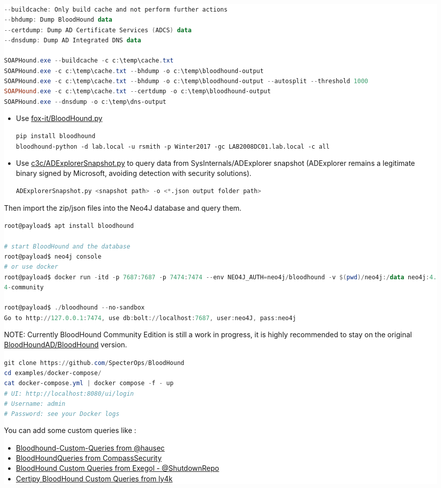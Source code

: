   ```ps1
  --buildcache: Only build cache and not perform further actions
  --bhdump: Dump BloodHound data
  --certdump: Dump AD Certificate Services (ADCS) data
  --dnsdump: Dump AD Integrated DNS data

  SOAPHound.exe --buildcache -c c:\temp\cache.txt
  SOAPHound.exe -c c:\temp\cache.txt --bhdump -o c:\temp\bloodhound-output
  SOAPHound.exe -c c:\temp\cache.txt --bhdump -o c:\temp\bloodhound-output --autosplit --threshold 1000
  SOAPHound.exe -c c:\temp\cache.txt --certdump -o c:\temp\bloodhound-output
  SOAPHound.exe --dnsdump -o c:\temp\dns-output
  ```
* Use [fox-it/BloodHound.py](https://github.com/fox-it/BloodHound.py)
  ```
  pip install bloodhound
  bloodhound-python -d lab.local -u rsmith -p Winter2017 -gc LAB2008DC01.lab.local -c all
  ```
* Use [c3c/ADExplorerSnapshot.py](https://github.com/c3c/ADExplorerSnapshot.py) to query data from SysInternals/ADExplorer snapshot  (ADExplorer remains a legitimate binary signed by Microsoft, avoiding detection with security solutions).
  ```py
  ADExplorerSnapshot.py <snapshot path> -o <*.json output folder path>
  ```

Then import the zip/json files into the Neo4J database and query them.

```powershell
root@payload$ apt install bloodhound 

# start BloodHound and the database
root@payload$ neo4j console
# or use docker
root@payload$ docker run -itd -p 7687:7687 -p 7474:7474 --env NEO4J_AUTH=neo4j/bloodhound -v $(pwd)/neo4j:/data neo4j:4.4-community

root@payload$ ./bloodhound --no-sandbox
Go to http://127.0.0.1:7474, use db:bolt://localhost:7687, user:neo4J, pass:neo4j
```

NOTE: Currently BloodHound Community Edition is still a work in progress, it is highly recommended to stay on the original [BloodHoundAD/BloodHound](https://github.com/BloodHoundAD/BloodHound/) version. 

```ps1
git clone https://github.com/SpecterOps/BloodHound
cd examples/docker-compose/
cat docker-compose.yml | docker compose -f - up
# UI: http://localhost:8080/ui/login
# Username: admin
# Password: see your Docker logs
```

You can add some custom queries like :

* [Bloodhound-Custom-Queries from @hausec](https://github.com/hausec/Bloodhound-Custom-Queries/blob/master/customqueries.json)
* [BloodHoundQueries from CompassSecurity](https://github.com/CompassSecurity/BloodHoundQueries/blob/master/customqueries.json)
* [BloodHound Custom Queries from Exegol - @ShutdownRepo](https://raw.githubusercontent.com/ThePorgs/Exegol-images/main/sources/assets/bloodhound/customqueries.json)
* [Certipy BloodHound Custom Queries from ly4k](https://github.com/ly4k/Certipy/blob/main/customqueries.json)
